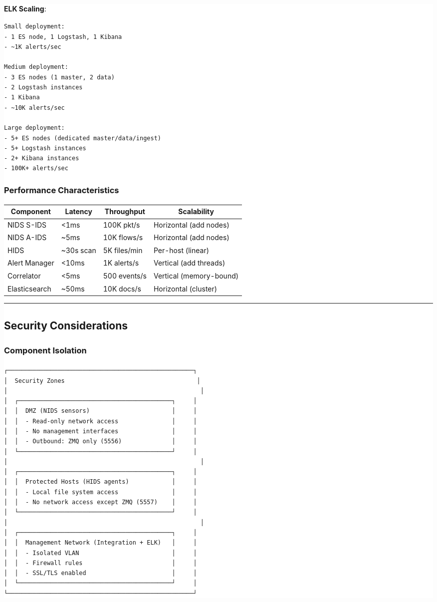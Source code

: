 **ELK Scaling**:
```
Small deployment:
- 1 ES node, 1 Logstash, 1 Kibana
- ~1K alerts/sec

Medium deployment:
- 3 ES nodes (1 master, 2 data)
- 2 Logstash instances
- 1 Kibana
- ~10K alerts/sec

Large deployment:
- 5+ ES nodes (dedicated master/data/ingest)
- 5+ Logstash instances
- 2+ Kibana instances
- 100K+ alerts/sec
```

### Performance Characteristics

| Component | Latency | Throughput | Scalability |
|-----------|---------|------------|-------------|
| NIDS S-IDS | <1ms | 100K pkt/s | Horizontal (add nodes) |
| NIDS A-IDS | ~5ms | 10K flows/s | Horizontal (add nodes) |
| HIDS | ~30s scan | 5K files/min | Per-host (linear) |
| Alert Manager | <10ms | 1K alerts/s | Vertical (add threads) |
| Correlator | <5ms | 500 events/s | Vertical (memory-bound) |
| Elasticsearch | ~50ms | 10K docs/s | Horizontal (cluster) |

---

## Security Considerations

### Component Isolation

```
┌────────────────────────────────────────────────────┐
│  Security Zones                                     │
│                                                      │
│  ┌───────────────────────────────────────────┐     │
│  │  DMZ (NIDS sensors)                       │     │
│  │  - Read-only network access               │     │
│  │  - No management interfaces               │     │
│  │  - Outbound: ZMQ only (5556)              │     │
│  └───────────────────────────────────────────┘     │
│                                                      │
│  ┌───────────────────────────────────────────┐     │
│  │  Protected Hosts (HIDS agents)            │     │
│  │  - Local file system access               │     │
│  │  - No network access except ZMQ (5557)    │     │
│  └───────────────────────────────────────────┘     │
│                                                      │
│  ┌───────────────────────────────────────────┐     │
│  │  Management Network (Integration + ELK)   │     │
│  │  - Isolated VLAN                          │     │
│  │  - Firewall rules                         │     │
│  │  - SSL/TLS enabled                        │     │
│  └───────────────────────────────────────────┘     │
└────────────────────────────────────────────────────┘
```